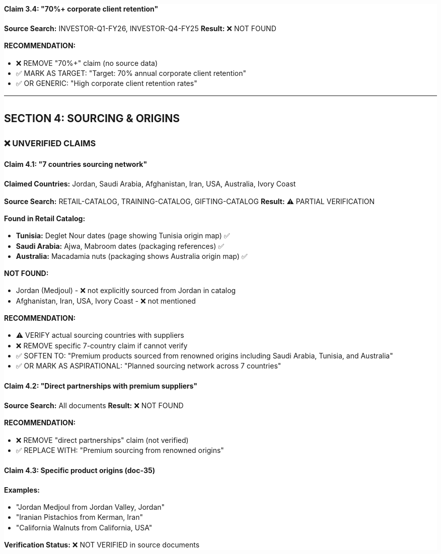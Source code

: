 #### Claim 3.4: "70%+ corporate client retention"
**Source Search:** INVESTOR-Q1-FY26, INVESTOR-Q4-FY25
**Result:** ❌ NOT FOUND

**RECOMMENDATION:**
- ❌ REMOVE "70%+" claim (no source data)
- ✅ MARK AS TARGET: "Target: 70% annual corporate client retention"
- ✅ OR GENERIC: "High corporate client retention rates"

---

## SECTION 4: SOURCING & ORIGINS

### ❌ UNVERIFIED CLAIMS

#### Claim 4.1: "7 countries sourcing network"
**Claimed Countries:** Jordan, Saudi Arabia, Afghanistan, Iran, USA, Australia, Ivory Coast

**Source Search:** RETAIL-CATALOG, TRAINING-CATALOG, GIFTING-CATALOG
**Result:** ⚠️ PARTIAL VERIFICATION

**Found in Retail Catalog:**
- **Tunisia:** Deglet Nour dates (page showing Tunisia origin map) ✅
- **Saudi Arabia:** Ajwa, Mabroom dates (packaging references) ✅
- **Australia:** Macadamia nuts (packaging shows Australia origin map) ✅

**NOT FOUND:**
- Jordan (Medjoul) - ❌ not explicitly sourced from Jordan in catalog
- Afghanistan, Iran, USA, Ivory Coast - ❌ not mentioned

**RECOMMENDATION:**
- ⚠️ VERIFY actual sourcing countries with suppliers
- ❌ REMOVE specific 7-country claim if cannot verify
- ✅ SOFTEN TO: "Premium products sourced from renowned origins including Saudi Arabia, Tunisia, and Australia"
- ✅ OR MARK AS ASPIRATIONAL: "Planned sourcing network across 7 countries"

#### Claim 4.2: "Direct partnerships with premium suppliers"
**Source Search:** All documents
**Result:** ❌ NOT FOUND

**RECOMMENDATION:**
- ❌ REMOVE "direct partnerships" claim (not verified)
- ✅ REPLACE WITH: "Premium sourcing from renowned origins"

#### Claim 4.3: Specific product origins (doc-35)
**Examples:**
- "Jordan Medjoul from Jordan Valley, Jordan"
- "Iranian Pistachios from Kerman, Iran"
- "California Walnuts from California, USA"

**Verification Status:** ❌ NOT VERIFIED in source documents
